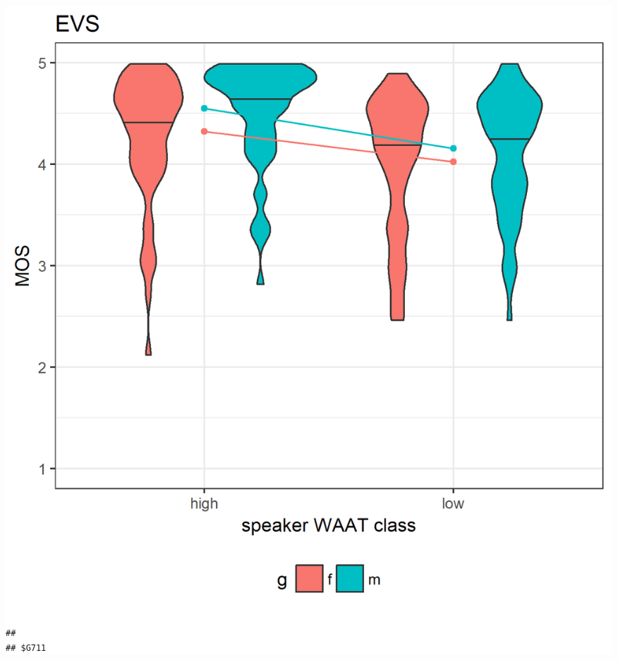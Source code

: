 ![](subjective_WAAT_MOS_files/figure-markdown_github-ascii_identifiers/unnamed-chunk-4-4.png)

    ## 
    ## $G711
